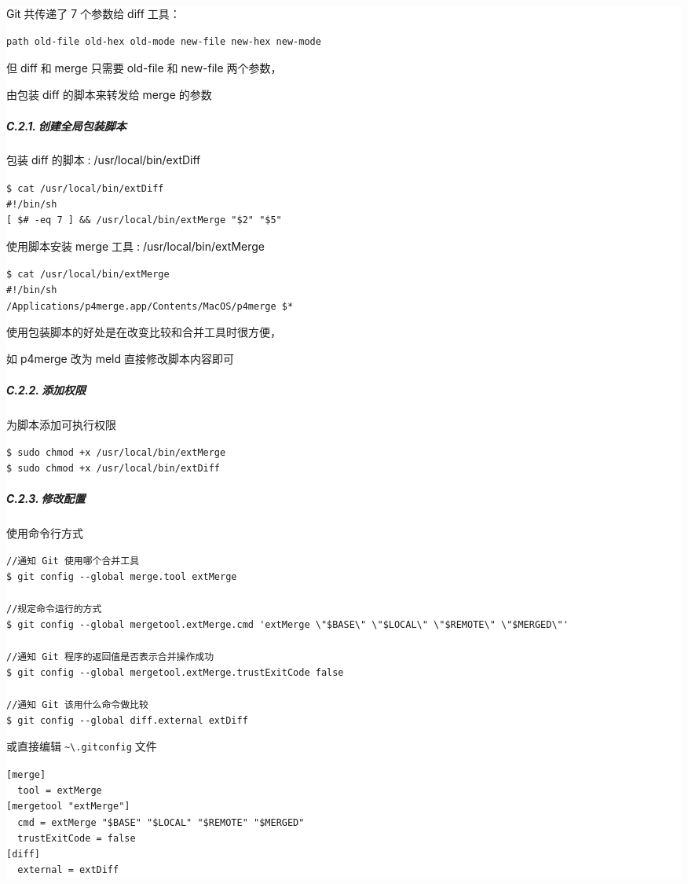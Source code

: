 Git 共传递了 7 个参数给 diff 工具：

    path old-file old-hex old-mode new-file new-hex new-mode

但 diff 和 merge 只需要 old-file 和 new-file 两个参数，

由包装 diff 的脚本来转发给 merge 的参数

##### C.2.1. 创建全局包装脚本

包装 diff 的脚本 : /usr/local/bin/extDiff 
```
$ cat /usr/local/bin/extDiff
#!/bin/sh
[ $# -eq 7 ] && /usr/local/bin/extMerge "$2" "$5"
```

使用脚本安装 merge 工具 : /usr/local/bin/extMerge
```
$ cat /usr/local/bin/extMerge
#!/bin/sh
/Applications/p4merge.app/Contents/MacOS/p4merge $*
```

使用包装脚本的好处是在改变比较和合并工具时很方便，

如 p4merge 改为 meld 直接修改脚本内容即可

##### C.2.2. 添加权限

为脚本添加可执行权限
```
$ sudo chmod +x /usr/local/bin/extMerge
$ sudo chmod +x /usr/local/bin/extDiff
```

##### C.2.3. 修改配置

使用命令行方式
```
//通知 Git 使用哪个合并工具
$ git config --global merge.tool extMerge

//规定命令运行的方式
$ git config --global mergetool.extMerge.cmd 'extMerge \"$BASE\" \"$LOCAL\" \"$REMOTE\" \"$MERGED\"'

//通知 Git 程序的返回值是否表示合并操作成功
$ git config --global mergetool.extMerge.trustExitCode false

//通知 Git 该用什么命令做比较
$ git config --global diff.external extDiff
```

或直接编辑 `~\.gitconfig` 文件
```
[merge]
  tool = extMerge
[mergetool "extMerge"]
  cmd = extMerge "$BASE" "$LOCAL" "$REMOTE" "$MERGED"
  trustExitCode = false
[diff]
  external = extDiff
```
